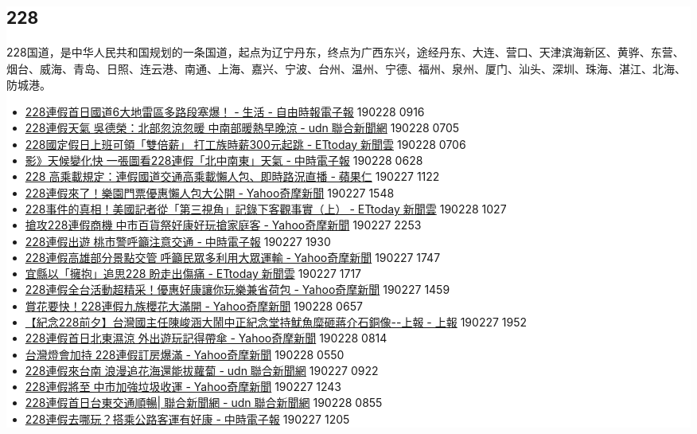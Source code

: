 ## 228

228国道，是中华人民共和国规划的一条国道，起点为辽宁丹东，终点为广西东兴，途经丹东、大连、营口、天津滨海新区、黄骅、东营、烟台、威海、青岛、日照、连云港、南通、上海、嘉兴、宁波、台州、温州、宁德、福州、泉州、厦门、汕头、深圳、珠海、湛江、北海、防城港。
- [228連假首日國道6大地雷區多路段塞爆！ - 生活 - 自由時報電子報](https://news.ltn.com.tw/news/life/breakingnews/2712151 "228連假首日國道6大地雷區多路段塞爆！ - 生活 - 自由時報電子報") 190228 0916
- [228連假天氣 吳德榮：北部忽涼忽暖 中南部暖熱早晚涼 - udn 聯合新聞網](https://udn.com/news/story/7266/3669543 "228連假天氣 吳德榮：北部忽涼忽暖 中南部暖熱早晚涼 - udn 聯合新聞網") 190228 0705
- [228國定假日上班可領「雙倍薪」 打工族時薪300元起跳 - ETtoday 新聞雲](https://www.ettoday.net/news/20190228/1388575.htm "228國定假日上班可領「雙倍薪」 打工族時薪300元起跳 - ETtoday 新聞雲") 190228 0706
- [影》天候變化快 一張圖看228連假「北中南東」天氣 - 中時電子報](https://www.chinatimes.com/realtimenews/20190228000891-260405 "影》天候變化快 一張圖看228連假「北中南東」天氣 - 中時電子報") 190228 0628
- [228 高乘載規定：連假國道交通高乘載懶人包、即時路況直播 - 蘋果仁](https://applealmond.com/posts/48959 "228 高乘載規定：連假國道交通高乘載懶人包、即時路況直播 - 蘋果仁") 190227 1122
- [228連假來了！樂園門票優惠懶人包大公開 - Yahoo奇摩新聞](https://tw.news.yahoo.com/228%E9%80%A3%E5%81%87%E4%BE%86%E4%BA%86-%E6%A8%82%E5%9C%92%E9%96%80%E7%A5%A8%E5%84%AA%E6%83%A0%E6%87%B6%E4%BA%BA%E5%8C%85%E5%A4%A7%E5%85%AC%E9%96%8B-074800729.html "228連假來了！樂園門票優惠懶人包大公開 - Yahoo奇摩新聞") 190227 1548
- [228事件的真相！美國記者從「第三視角」記錄下客觀事實（上） - ETtoday 新聞雲](https://www.ettoday.net/news/20190228/1386432.htm "228事件的真相！美國記者從「第三視角」記錄下客觀事實（上） - ETtoday 新聞雲") 190228 1027
- [搶攻228連假商機 中市百貨祭好康好玩搶家庭客 - Yahoo奇摩新聞](https://tw.news.yahoo.com/%E6%90%B6%E6%94%BB228%E9%80%A3%E5%81%87%E5%95%86%E6%A9%9F-%E4%B8%AD%E5%B8%82%E7%99%BE%E8%B2%A8%E7%A5%AD%E5%A5%BD%E5%BA%B7%E5%A5%BD%E7%8E%A9%E6%90%B6%E5%AE%B6%E5%BA%AD%E5%AE%A2-145347975.html "搶攻228連假商機 中市百貨祭好康好玩搶家庭客 - Yahoo奇摩新聞") 190227 2253
- [228連假出遊 桃市警呼籲注意交通 - 中時電子報](https://www.chinatimes.com/realtimenews/20190227004463-260402 "228連假出遊 桃市警呼籲注意交通 - 中時電子報") 190227 1930
- [228連假高雄部分景點交管 呼籲民眾多利用大眾運輸 - Yahoo奇摩新聞](https://tw.news.yahoo.com/228%E9%80%A3%E5%81%87%E9%AB%98%E9%9B%84%E9%83%A8%E5%88%86%E6%99%AF%E9%BB%9E%E4%BA%A4%E7%AE%A1-%E5%91%BC%E7%B1%B2%E6%B0%91%E7%9C%BE%E5%A4%9A%E5%88%A9%E7%94%A8%E5%A4%A7%E7%9C%BE%E9%81%8B%E8%BC%B8-094714231.html "228連假高雄部分景點交管 呼籲民眾多利用大眾運輸 - Yahoo奇摩新聞") 190227 1747
- [宜縣以「擁抱」追思228 盼走出傷痛 - ETtoday 新聞雲](https://www.ettoday.net/news/20190227/1388347.htm "宜縣以「擁抱」追思228 盼走出傷痛 - ETtoday 新聞雲") 190227 1717
- [228連假全台活動超精采！優惠好康讓你玩樂兼省荷包 - Yahoo奇摩新聞](https://tw.news.yahoo.com/228%E9%80%A3%E5%81%87%E5%85%A8%E5%8F%B0%E6%B4%BB%E5%8B%95%E8%B6%85%E7%B2%BE%E9%87%87-%E5%84%AA%E6%83%A0%E5%A5%BD%E5%BA%B7%E8%AE%93%E4%BD%A0%E7%8E%A9%E6%A8%82%E5%85%BC%E7%9C%81%E8%8D%B7%E5%8C%85-065916807.html "228連假全台活動超精采！優惠好康讓你玩樂兼省荷包 - Yahoo奇摩新聞") 190227 1459
- [賞花要快！228連假九族櫻花大滿開 - Yahoo奇摩新聞](https://tw.news.yahoo.com/%E8%B3%9E%E8%8A%B1%E8%A6%81%E5%BF%AB-228%E9%80%A3%E5%81%87%E4%B9%9D%E6%97%8F%E6%AB%BB%E8%8A%B1%E5%A4%A7%E6%BB%BF%E9%96%8B-225700015.html "賞花要快！228連假九族櫻花大滿開 - Yahoo奇摩新聞") 190228 0657
- [【紀念228前夕】台灣國主任陳峻涵大鬧中正紀念堂持魷魚糜砸蔣介石銅像--上報 - 上報](https://www.upmedia.mg/news_info.php?SerialNo=58432 "【紀念228前夕】台灣國主任陳峻涵大鬧中正紀念堂持魷魚糜砸蔣介石銅像--上報 - 上報") 190227 1952
- [228連假首日北東濕涼 外出遊玩記得帶傘 - Yahoo奇摩新聞](https://tw.news.yahoo.com/228%E9%80%A3%E5%81%87%E9%A6%96%E6%97%A5%E5%8C%97%E6%9D%B1%E6%BF%95%E6%B6%BC-%E5%A4%96%E5%87%BA%E9%81%8A%E7%8E%A9%E8%A8%98%E5%BE%97%E5%B8%B6%E5%82%98-001422791.html "228連假首日北東濕涼 外出遊玩記得帶傘 - Yahoo奇摩新聞") 190228 0814
- [台灣燈會加持 228連假訂房爆滿 - Yahoo奇摩新聞](https://tw.news.yahoo.com/%E5%8F%B0%E7%81%A3%E7%87%88%E6%9C%83%E5%8A%A0%E6%8C%81-228%E9%80%A3%E5%81%87%E8%A8%82%E6%88%BF%E7%88%86%E6%BB%BF-215011926.html "台灣燈會加持 228連假訂房爆滿 - Yahoo奇摩新聞") 190228 0550
- [228連假來台南 浪漫追花海還能拔蘿蔔 - udn 聯合新聞網](https://udn.com/news/story/7326/3667399 "228連假來台南 浪漫追花海還能拔蘿蔔 - udn 聯合新聞網") 190227 0922
- [228連假將至 中市加強垃圾收運 - Yahoo奇摩新聞](https://tw.news.yahoo.com/228%E9%80%A3%E5%81%87%E5%B0%87%E8%87%B3-%E4%B8%AD%E5%B8%82%E5%8A%A0%E5%BC%B7%E5%9E%83%E5%9C%BE%E6%94%B6%E9%81%8B-044332794.html "228連假將至 中市加強垃圾收運 - Yahoo奇摩新聞") 190227 1243
- [228連假首日台東交通順暢| 聯合新聞網 - udn 聯合新聞網](https://udn.com/news/story/7328/3669615 "228連假首日台東交通順暢| 聯合新聞網 - udn 聯合新聞網") 190228 0855
- [228連假去哪玩？搭乘公路客運有好康 - 中時電子報](https://www.chinatimes.com/realtimenews/20190227001983-260415 "228連假去哪玩？搭乘公路客運有好康 - 中時電子報") 190227 1205
